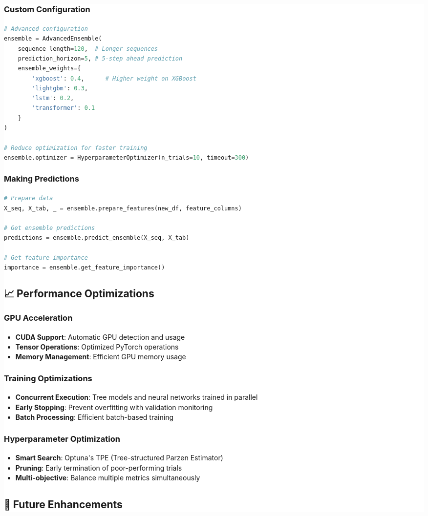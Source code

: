 ### Custom Configuration
```python
# Advanced configuration
ensemble = AdvancedEnsemble(
    sequence_length=120,  # Longer sequences
    prediction_horizon=5, # 5-step ahead prediction
    ensemble_weights={
        'xgboost': 0.4,      # Higher weight on XGBoost
        'lightgbm': 0.3,
        'lstm': 0.2, 
        'transformer': 0.1
    }
)

# Reduce optimization for faster training
ensemble.optimizer = HyperparameterOptimizer(n_trials=10, timeout=300)
```

### Making Predictions
```python
# Prepare data
X_seq, X_tab, _ = ensemble.prepare_features(new_df, feature_columns)

# Get ensemble predictions  
predictions = ensemble.predict_ensemble(X_seq, X_tab)

# Get feature importance
importance = ensemble.get_feature_importance()
```

## 📈 Performance Optimizations

### GPU Acceleration
- **CUDA Support**: Automatic GPU detection and usage
- **Tensor Operations**: Optimized PyTorch operations
- **Memory Management**: Efficient GPU memory usage

### Training Optimizations
- **Concurrent Execution**: Tree models and neural networks trained in parallel
- **Early Stopping**: Prevent overfitting with validation monitoring
- **Batch Processing**: Efficient batch-based training

### Hyperparameter Optimization
- **Smart Search**: Optuna's TPE (Tree-structured Parzen Estimator)
- **Pruning**: Early termination of poor-performing trials
- **Multi-objective**: Balance multiple metrics simultaneously

## 🔮 Future Enhancements
